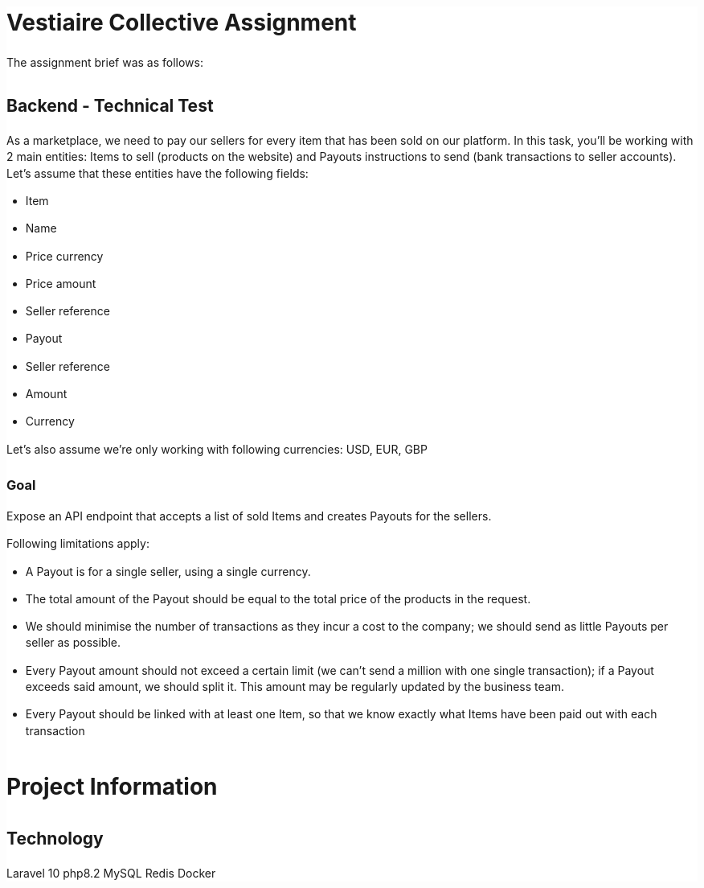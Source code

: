 # Vestiaire Collective Assignment

The assignment brief was as follows:
## Backend - Technical Test

As a marketplace, we need to pay our sellers for every item that has been sold on our platform. In this task, you’ll be working with 2 main entities: Items to sell (products on the website) and Payouts instructions to send (bank transactions to seller accounts). Let’s assume that these entities have the following fields:

-   Item

-   Name
-   Price currency
-   Price amount
-   Seller reference

-   Payout

-   Seller reference
-   Amount
-   Currency

Let’s also assume we’re only working with following currencies: USD, EUR, GBP

### Goal

Expose an API endpoint that accepts a list of sold Items and creates Payouts for the sellers.

Following limitations apply:

-   A Payout is for a single seller, using a single currency.
-   The total amount of the Payout should be equal to the total price of the products in the request.
-   We should minimise the number of transactions as they incur a cost to the company; we should send as little Payouts per seller as possible.

-   Every Payout amount should not exceed a certain limit (we can’t send a million with one single transaction); if a Payout exceeds said amount, we should split it. This amount may be regularly updated by the business team.
-   Every Payout should be linked with at least one Item, so that we know exactly what Items have been paid out with each transaction


# Project Information



## Technology

Laravel 10
php8.2
MySQL
Redis
Docker
